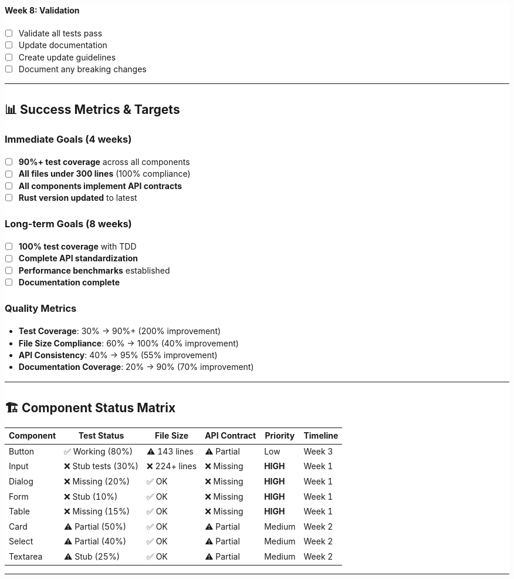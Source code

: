 #### **Week 8: Validation**
- [ ] Validate all tests pass
- [ ] Update documentation
- [ ] Create update guidelines
- [ ] Document any breaking changes

---

## 📊 Success Metrics & Targets

### **Immediate Goals (4 weeks)**
- [ ] **90%+ test coverage** across all components
- [ ] **All files under 300 lines** (100% compliance)
- [ ] **All components implement API contracts**
- [ ] **Rust version updated** to latest

### **Long-term Goals (8 weeks)**
- [ ] **100% test coverage** with TDD
- [ ] **Complete API standardization**
- [ ] **Performance benchmarks** established
- [ ] **Documentation complete**

### **Quality Metrics**
- **Test Coverage**: 30% → 90%+ (200% improvement)
- **File Size Compliance**: 60% → 100% (40% improvement)
- **API Consistency**: 40% → 95% (55% improvement)
- **Documentation Coverage**: 20% → 90% (70% improvement)

---

## 🏗️ Component Status Matrix

| Component | Test Status | File Size | API Contract | Priority | Timeline |
|-----------|-------------|-----------|--------------|----------|----------|
| Button | ✅ Working (80%) | ⚠️ 143 lines | ⚠️ Partial | Low | Week 3 |
| Input | ❌ Stub tests (30%) | ❌ 224+ lines | ❌ Missing | **HIGH** | Week 1 |
| Dialog | ❌ Missing (20%) | ✅ OK | ❌ Missing | **HIGH** | Week 1 |
| Form | ❌ Stub (10%) | ✅ OK | ❌ Missing | **HIGH** | Week 1 |
| Table | ❌ Missing (15%) | ✅ OK | ❌ Missing | **HIGH** | Week 1 |
| Card | ⚠️ Partial (50%) | ✅ OK | ⚠️ Partial | Medium | Week 2 |
| Select | ⚠️ Partial (40%) | ✅ OK | ⚠️ Partial | Medium | Week 2 |
| Textarea | ⚠️ Stub (25%) | ✅ OK | ⚠️ Partial | Medium | Week 2 |

---
